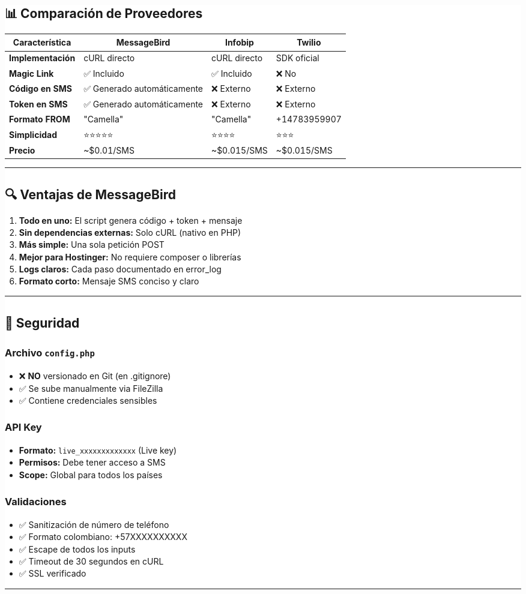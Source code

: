 
## 📊 Comparación de Proveedores

| Característica | MessageBird | Infobip | Twilio |
|----------------|-------------|---------|--------|
| **Implementación** | cURL directo | cURL directo | SDK oficial |
| **Magic Link** | ✅ Incluido | ✅ Incluido | ❌ No |
| **Código en SMS** | ✅ Generado automáticamente | ❌ Externo | ❌ Externo |
| **Token en SMS** | ✅ Generado automáticamente | ❌ Externo | ❌ Externo |
| **Formato FROM** | "Camella" | "Camella" | +14783959907 |
| **Simplicidad** | ⭐⭐⭐⭐⭐ | ⭐⭐⭐⭐ | ⭐⭐⭐ |
| **Precio** | ~$0.01/SMS | ~$0.015/SMS | ~$0.015/SMS |

---

## 🔍 Ventajas de MessageBird

1. **Todo en uno:** El script genera código + token + mensaje
2. **Sin dependencias externas:** Solo cURL (nativo en PHP)
3. **Más simple:** Una sola petición POST
4. **Mejor para Hostinger:** No requiere composer o librerías
5. **Logs claros:** Cada paso documentado en error_log
6. **Formato corto:** Mensaje SMS conciso y claro

---

## 🔐 Seguridad

### Archivo `config.php`
- ❌ **NO** versionado en Git (en .gitignore)
- ✅ Se sube manualmente via FileZilla
- ✅ Contiene credenciales sensibles

### API Key
- **Formato:** `live_xxxxxxxxxxxxx` (Live key)
- **Permisos:** Debe tener acceso a SMS
- **Scope:** Global para todos los países

### Validaciones
- ✅ Sanitización de número de teléfono
- ✅ Formato colombiano: +57XXXXXXXXXX
- ✅ Escape de todos los inputs
- ✅ Timeout de 30 segundos en cURL
- ✅ SSL verificado

---